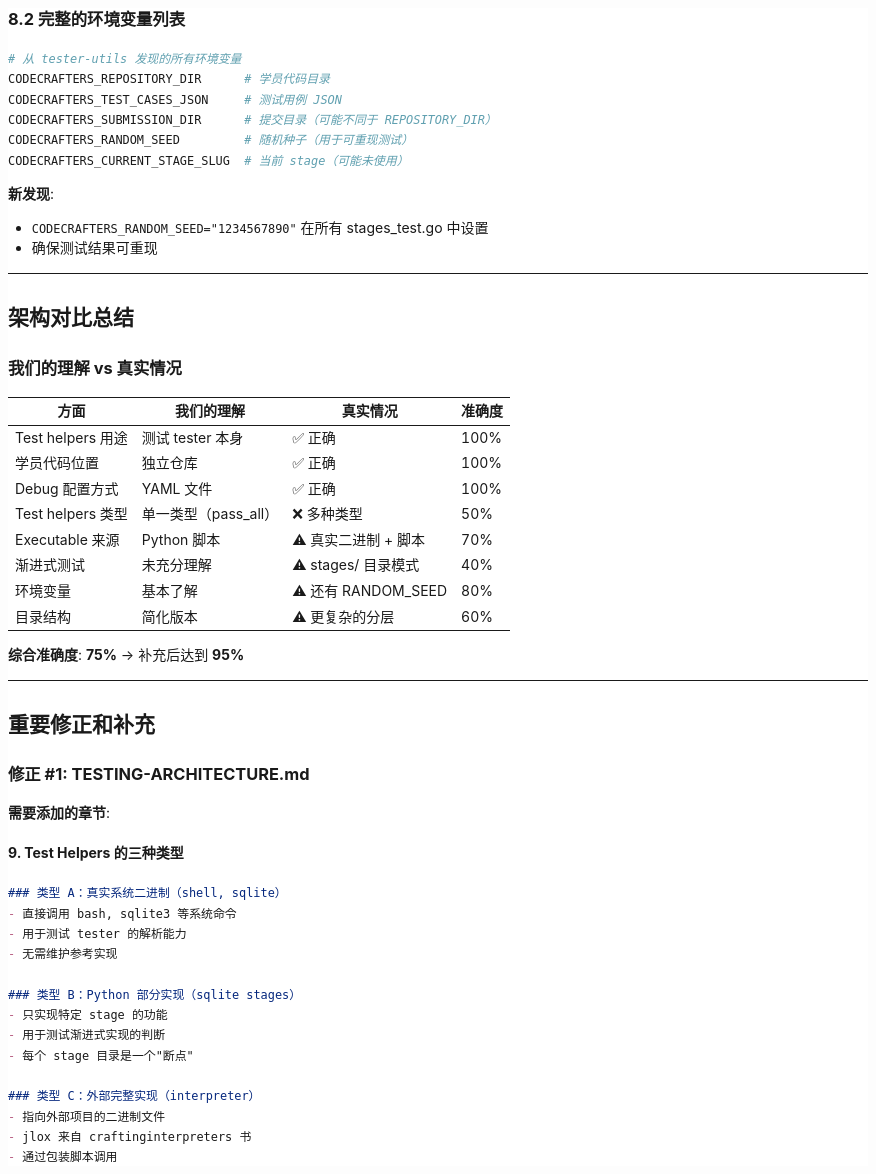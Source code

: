 ### 8.2 完整的环境变量列表

```bash
# 从 tester-utils 发现的所有环境变量
CODECRAFTERS_REPOSITORY_DIR      # 学员代码目录
CODECRAFTERS_TEST_CASES_JSON     # 测试用例 JSON
CODECRAFTERS_SUBMISSION_DIR      # 提交目录（可能不同于 REPOSITORY_DIR）
CODECRAFTERS_RANDOM_SEED         # 随机种子（用于可重现测试）
CODECRAFTERS_CURRENT_STAGE_SLUG  # 当前 stage（可能未使用）
```

**新发现**:
- `CODECRAFTERS_RANDOM_SEED="1234567890"` 在所有 stages_test.go 中设置
- 确保测试结果可重现

---

## 架构对比总结

### 我们的理解 vs 真实情况

| 方面 | 我们的理解 | 真实情况 | 准确度 |
|------|-----------|---------|--------|
| Test helpers 用途 | 测试 tester 本身 | ✅ 正确 | 100% |
| 学员代码位置 | 独立仓库 | ✅ 正确 | 100% |
| Debug 配置方式 | YAML 文件 | ✅ 正确 | 100% |
| Test helpers 类型 | 单一类型（pass_all） | ❌ 多种类型 | 50% |
| Executable 来源 | Python 脚本 | ⚠️ 真实二进制 + 脚本 | 70% |
| 渐进式测试 | 未充分理解 | ⚠️ stages/ 目录模式 | 40% |
| 环境变量 | 基本了解 | ⚠️ 还有 RANDOM_SEED | 80% |
| 目录结构 | 简化版本 | ⚠️ 更复杂的分层 | 60% |

**综合准确度**: **75%** → 补充后达到 **95%**

---

## 重要修正和补充

### 修正 #1: TESTING-ARCHITECTURE.md

**需要添加的章节**:

#### 9. Test Helpers 的三种类型

```markdown
### 类型 A：真实系统二进制（shell, sqlite）
- 直接调用 bash, sqlite3 等系统命令
- 用于测试 tester 的解析能力
- 无需维护参考实现

### 类型 B：Python 部分实现（sqlite stages）
- 只实现特定 stage 的功能
- 用于测试渐进式实现的判断
- 每个 stage 目录是一个"断点"

### 类型 C：外部完整实现（interpreter）
- 指向外部项目的二进制文件
- jlox 来自 craftinginterpreters 书
- 通过包装脚本调用
```